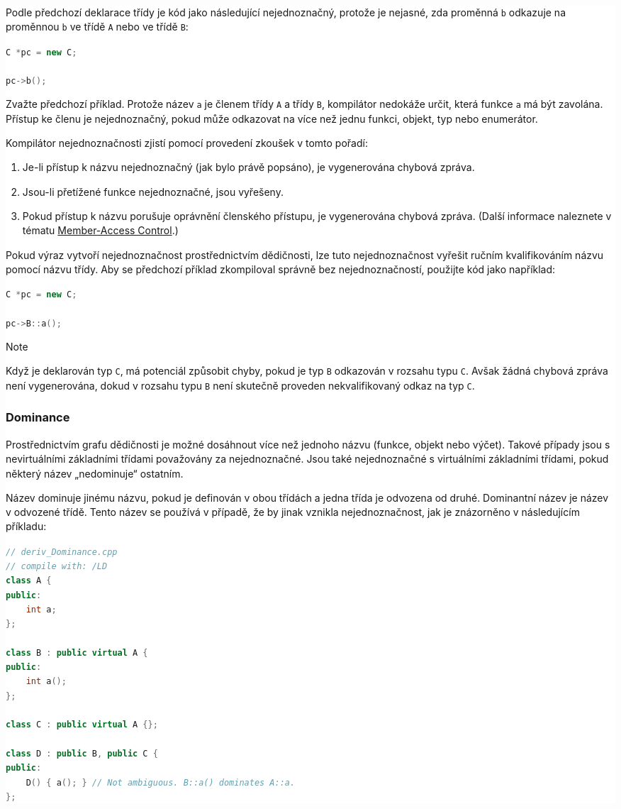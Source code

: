 Podle předchozí deklarace třídy je kód jako následující nejednoznačný, protože je nejasné, zda proměnná `b` odkazuje na proměnnou `b` ve třídě `A` nebo ve třídě `B`:

```cpp
C *pc = new C;

pc->b();
```

Zvažte předchozí příklad. Protože název `a` je členem třídy `A` a třídy `B`, kompilátor nedokáže určit, která funkce `a` má být zavolána. Přístup ke členu je nejednoznačný, pokud může odkazovat na více než jednu funkci, objekt, typ nebo enumerátor.

Kompilátor nejednoznačnosti zjistí pomocí provedení zkoušek v tomto pořadí:

1. Je-li přístup k názvu nejednoznačný (jak bylo právě popsáno), je vygenerována chybová zpráva.

1. Jsou-li přetížené funkce nejednoznačné, jsou vyřešeny.

1. Pokud přístup k názvu porušuje oprávnění členského přístupu, je vygenerována chybová zpráva. (Další informace naleznete v tématu [Member-Access Control](../cpp/member-access-control-cpp.md).)

Pokud výraz vytvoří nejednoznačnost prostřednictvím dědičnosti, lze tuto nejednoznačnost vyřešit ručním kvalifikováním názvu pomocí názvu třídy. Aby se předchozí příklad zkompiloval správně bez nejednoznačností, použijte kód jako například:

```cpp
C *pc = new C;

pc->B::a();
```

> [!NOTE]
>  Když je deklarován typ `C`, má potenciál způsobit chyby, pokud je typ `B` odkazován v rozsahu typu `C`. Avšak žádná chybová zpráva není vygenerována, dokud v rozsahu typu `B` není skutečně proveden nekvalifikovaný odkaz na typ `C`.

### <a name="dominance"></a>Dominance

Prostřednictvím grafu dědičnosti je možné dosáhnout více než jednoho názvu (funkce, objekt nebo výčet). Takové případy jsou s nevirtuálními základními třídami považovány za nejednoznačné. Jsou také nejednoznačné s virtuálními základními třídami, pokud některý název „nedominuje“ ostatním.

Název dominuje jinému názvu, pokud je definován v obou třídách a jedna třída je odvozena od druhé. Dominantní název je název v odvozené třídě. Tento název se používá v případě, že by jinak vznikla nejednoznačnost, jak je znázorněno v následujícím příkladu:

```cpp
// deriv_Dominance.cpp
// compile with: /LD
class A {
public:
    int a;
};

class B : public virtual A {
public:
    int a();
};

class C : public virtual A {};

class D : public B, public C {
public:
    D() { a(); } // Not ambiguous. B::a() dominates A::a.
};
```
